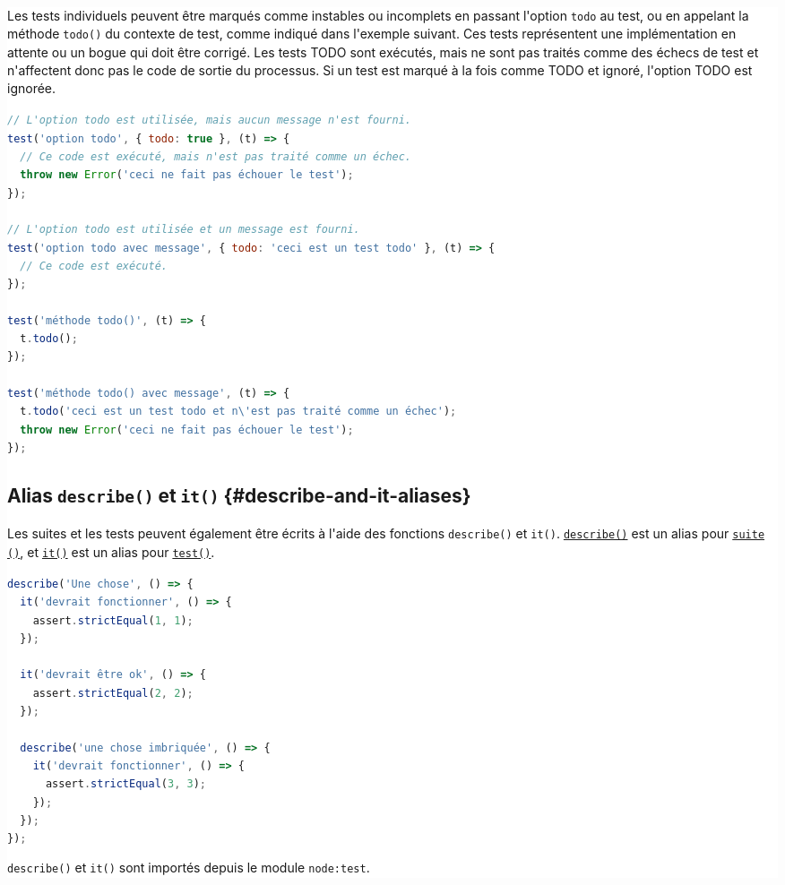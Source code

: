 Les tests individuels peuvent être marqués comme instables ou incomplets en passant l'option `todo` au test, ou en appelant la méthode `todo()` du contexte de test, comme indiqué dans l'exemple suivant. Ces tests représentent une implémentation en attente ou un bogue qui doit être corrigé. Les tests TODO sont exécutés, mais ne sont pas traités comme des échecs de test et n'affectent donc pas le code de sortie du processus. Si un test est marqué à la fois comme TODO et ignoré, l'option TODO est ignorée.

```js [ESM]
// L'option todo est utilisée, mais aucun message n'est fourni.
test('option todo', { todo: true }, (t) => {
  // Ce code est exécuté, mais n'est pas traité comme un échec.
  throw new Error('ceci ne fait pas échouer le test');
});

// L'option todo est utilisée et un message est fourni.
test('option todo avec message', { todo: 'ceci est un test todo' }, (t) => {
  // Ce code est exécuté.
});

test('méthode todo()', (t) => {
  t.todo();
});

test('méthode todo() avec message', (t) => {
  t.todo('ceci est un test todo et n\'est pas traité comme un échec');
  throw new Error('ceci ne fait pas échouer le test');
});
```

## Alias `describe()` et `it()` {#describe-and-it-aliases}

Les suites et les tests peuvent également être écrits à l'aide des fonctions `describe()` et `it()`. [`describe()`](/fr/nodejs/api/test#describename-options-fn) est un alias pour [`suite()`](/fr/nodejs/api/test#suitename-options-fn), et [`it()`](/fr/nodejs/api/test#itname-options-fn) est un alias pour [`test()`](/fr/nodejs/api/test#testname-options-fn).

```js [ESM]
describe('Une chose', () => {
  it('devrait fonctionner', () => {
    assert.strictEqual(1, 1);
  });

  it('devrait être ok', () => {
    assert.strictEqual(2, 2);
  });

  describe('une chose imbriquée', () => {
    it('devrait fonctionner', () => {
      assert.strictEqual(3, 3);
    });
  });
});
```
`describe()` et `it()` sont importés depuis le module `node:test`.
